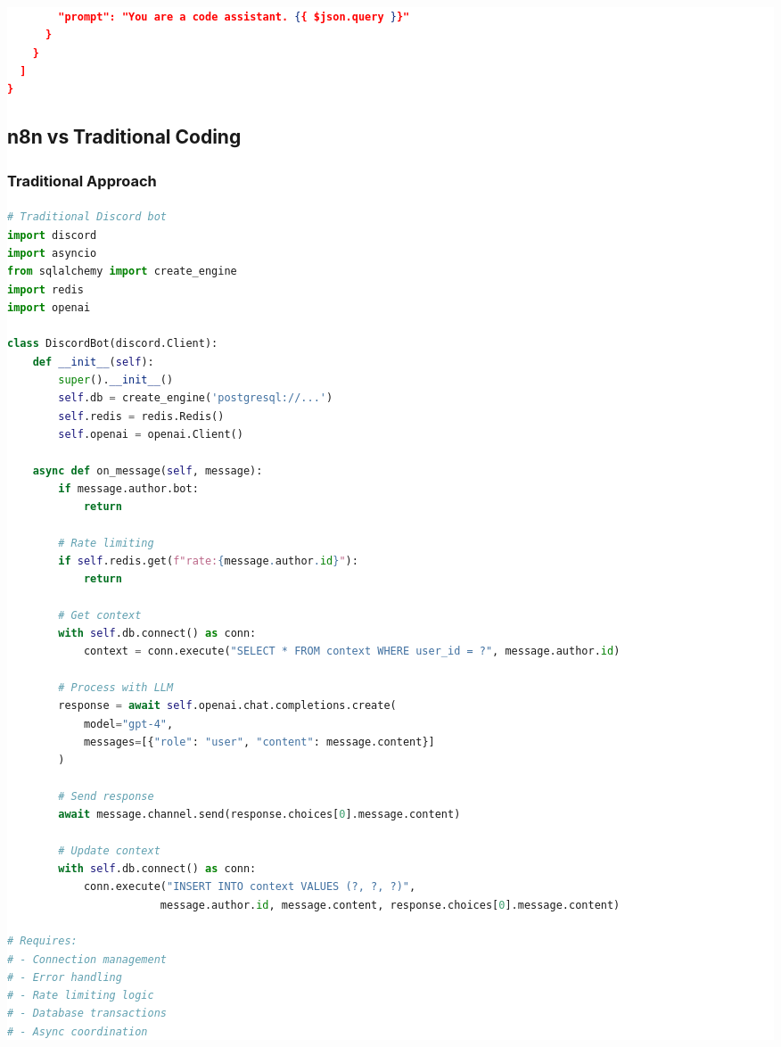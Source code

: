 ```json
        "prompt": "You are a code assistant. {{ $json.query }}"
      }
    }
  ]
}
```

## n8n vs Traditional Coding

### Traditional Approach
```python
# Traditional Discord bot
import discord
import asyncio
from sqlalchemy import create_engine
import redis
import openai

class DiscordBot(discord.Client):
    def __init__(self):
        super().__init__()
        self.db = create_engine('postgresql://...')
        self.redis = redis.Redis()
        self.openai = openai.Client()
        
    async def on_message(self, message):
        if message.author.bot:
            return
            
        # Rate limiting
        if self.redis.get(f"rate:{message.author.id}"):
            return
            
        # Get context
        with self.db.connect() as conn:
            context = conn.execute("SELECT * FROM context WHERE user_id = ?", message.author.id)
            
        # Process with LLM
        response = await self.openai.chat.completions.create(
            model="gpt-4",
            messages=[{"role": "user", "content": message.content}]
        )
        
        # Send response
        await message.channel.send(response.choices[0].message.content)
        
        # Update context
        with self.db.connect() as conn:
            conn.execute("INSERT INTO context VALUES (?, ?, ?)", 
                        message.author.id, message.content, response.choices[0].message.content)

# Requires:
# - Connection management
# - Error handling
# - Rate limiting logic
# - Database transactions
# - Async coordination
```
